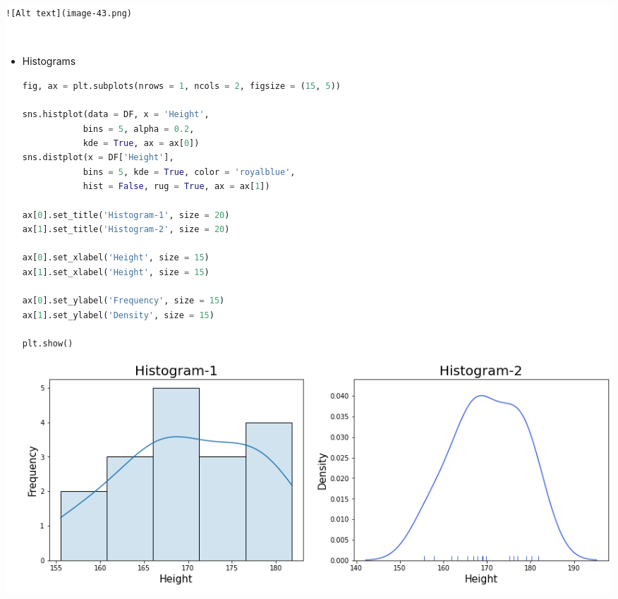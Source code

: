     ![Alt text](image-43.png)

<br>

- Histograms
    ```python
    fig, ax = plt.subplots(nrows = 1, ncols = 2, figsize = (15, 5))

    sns.histplot(data = DF, x = 'Height',
                bins = 5, alpha = 0.2,
                kde = True, ax = ax[0])
    sns.distplot(x = DF['Height'],
                bins = 5, kde = True, color = 'royalblue',
                hist = False, rug = True, ax = ax[1])

    ax[0].set_title('Histogram-1', size = 20)
    ax[1].set_title('Histogram-2', size = 20)

    ax[0].set_xlabel('Height', size = 15)
    ax[1].set_xlabel('Height', size = 15)

    ax[0].set_ylabel('Frequency', size = 15)
    ax[1].set_ylabel('Density', size = 15)

    plt.show()
    ```
    ![Alt text](image-44.png)
